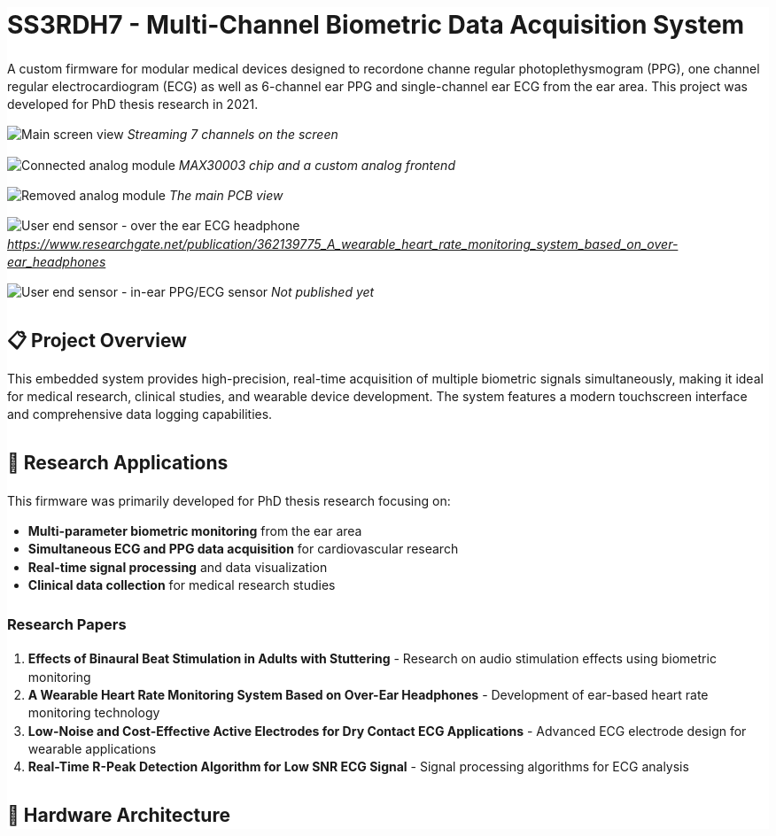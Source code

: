 # SS3RDH7 - Multi-Channel Biometric Data Acquisition System

A custom firmware for modular medical devices designed to recordone channe regular photoplethysmogram (PPG), one channel regular electrocardiogram (ECG) as well as 6-channel ear PPG and single-channel ear ECG from the ear area. This project was developed for PhD thesis research in 2021.


![Main screen view](images/PXL_20250720_051349531.jpg)
*Streaming 7 channels on the screen*

![Connected analog module](images/PXL_20250720_050259142.jpg)
*MAX30003 chip and a custom analog frontend*

![Removed analog module](images/PXL_20250720_054326261.jpg)
*The main PCB view*

![User end sensor - over the ear ECG headphone](images/3b2e473b8eb2.jpeg)
*https://www.researchgate.net/publication/362139775_A_wearable_heart_rate_monitoring_system_based_on_over-ear_headphones*

![User end sensor - in-ear PPG/ECG sensor](images/3b2e473b8eb2.jpeg)
*Not published yet*




## 📋 Project Overview

This embedded system provides high-precision, real-time acquisition of multiple biometric signals simultaneously, making it ideal for medical research, clinical studies, and wearable device development. The system features a modern touchscreen interface and comprehensive data logging capabilities.

## 🎯 Research Applications

This firmware was primarily developed for PhD thesis research focusing on:
- **Multi-parameter biometric monitoring** from the ear area
- **Simultaneous ECG and PPG data acquisition** for cardiovascular research
- **Real-time signal processing** and data visualization
- **Clinical data collection** for medical research studies

### Research Papers
1. **Effects of Binaural Beat Stimulation in Adults with Stuttering** - Research on audio stimulation effects using biometric monitoring
2. **A Wearable Heart Rate Monitoring System Based on Over-Ear Headphones** - Development of ear-based heart rate monitoring technology
3. **Low-Noise and Cost-Effective Active Electrodes for Dry Contact ECG Applications** - Advanced ECG electrode design for wearable applications
4. **Real-Time R-Peak Detection Algorithm for Low SNR ECG Signal** - Signal processing algorithms for ECG analysis

## 🔧 Hardware Architecture
